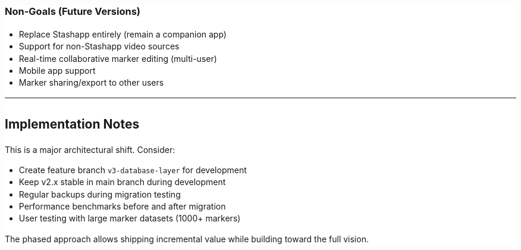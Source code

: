 ### Non-Goals (Future Versions)

- Replace Stashapp entirely (remain a companion app)
- Support for non-Stashapp video sources
- Real-time collaborative marker editing (multi-user)
- Mobile app support
- Marker sharing/export to other users

---

## Implementation Notes

This is a major architectural shift. Consider:
- Create feature branch `v3-database-layer` for development
- Keep v2.x stable in main branch during development
- Regular backups during migration testing
- Performance benchmarks before and after migration
- User testing with large marker datasets (1000+ markers)

The phased approach allows shipping incremental value while building toward the full vision.
